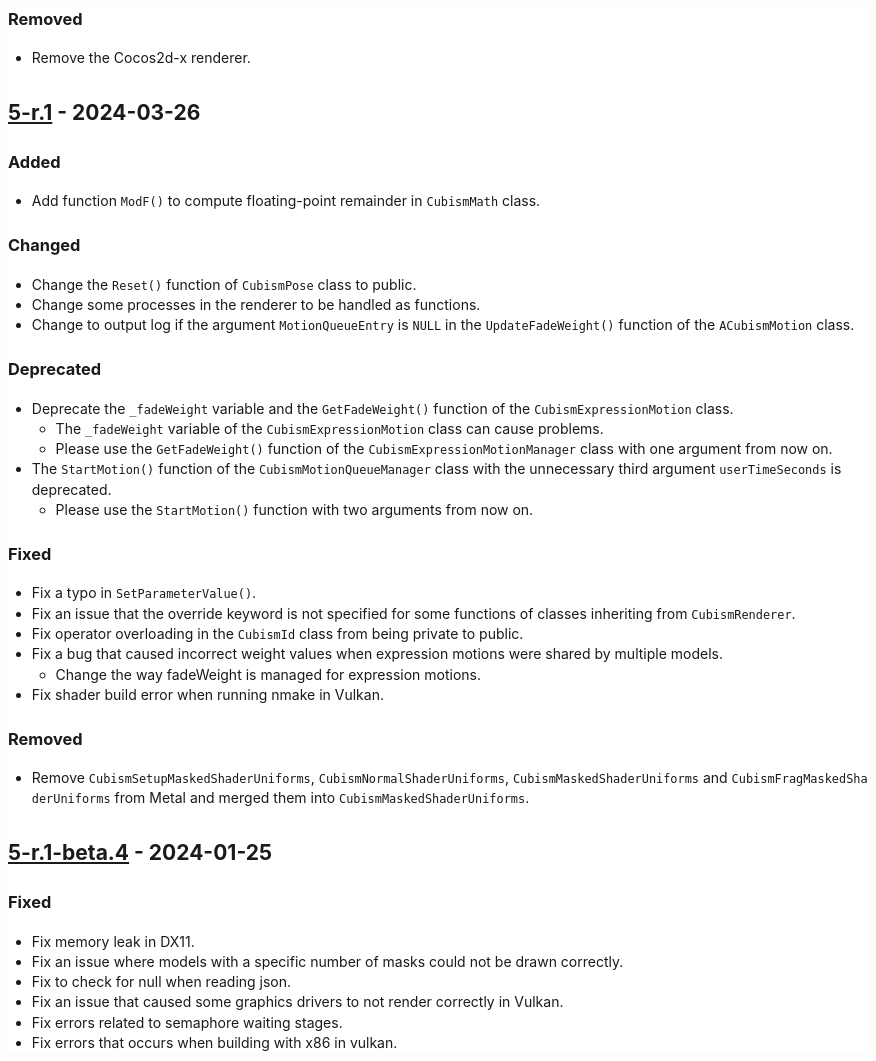 ### Removed

* Remove the Cocos2d-x renderer.


## [5-r.1] - 2024-03-26

### Added

* Add function `ModF()` to compute floating-point remainder in `CubismMath` class.

### Changed

* Change the `Reset()` function of `CubismPose` class to public.
* Change some processes in the renderer to be handled as functions.
* Change to output log if the argument `MotionQueueEntry` is `NULL` in the `UpdateFadeWeight()` function of the `ACubismMotion` class.

### Deprecated

* Deprecate the `_fadeWeight` variable and the `GetFadeWeight()` function of the `CubismExpressionMotion` class.
  * The `_fadeWeight` variable of the `CubismExpressionMotion` class can cause problems.
  * Please use the `GetFadeWeight()` function of the `CubismExpressionMotionManager` class with one argument from now on.
* The `StartMotion()` function of the `CubismMotionQueueManager` class with the unnecessary third argument `userTimeSeconds` is deprecated.
  * Please use the `StartMotion()` function with two arguments from now on.

### Fixed

* Fix a typo in `SetParameterValue()`.
* Fix an issue that the override keyword is not specified for some functions of classes inheriting from `CubismRenderer`.
* Fix operator overloading in the `CubismId` class from being private to public.
* Fix a bug that caused incorrect weight values when expression motions were shared by multiple models.
  * Change the way fadeWeight is managed for expression motions.
* Fix shader build error when running nmake in Vulkan.

### Removed

* Remove `CubismSetupMaskedShaderUniforms`, `CubismNormalShaderUniforms`, `CubismMaskedShaderUniforms` and `CubismFragMaskedShaderUniforms` from Metal and merged them into `CubismMaskedShaderUniforms`.


## [5-r.1-beta.4] - 2024-01-25

### Fixed

* Fix memory leak in DX11.
* Fix an issue where models with a specific number of masks could not be drawn correctly.
* Fix to check for null when reading json.
* Fix an issue that caused some graphics drivers to not render correctly in Vulkan.
* Fix errors related to semaphore waiting stages.
* Fix errors that occurs when building with x86 in vulkan.


[5-r.4]: https://github.com/Live2D/CubismNativeFramework/compare/5-r.3...5-r.4
[5-r.3]: https://github.com/Live2D/CubismNativeFramework/compare/5-r.2...5-r.3
[5-r.2]: https://github.com/Live2D/CubismNativeFramework/compare/5-r.1...5-r.2
[5-r.1]: https://github.com/Live2D/CubismNativeFramework/compare/5-r.1-beta.4...5-r.1
[5-r.1-beta.4]: https://github.com/Live2D/CubismNativeFramework/compare/5-r.1-beta.3...5-r.1-beta.4
[5-r.1-beta.3]: https://github.com/Live2D/CubismNativeFramework/compare/5-r.1-beta.2...5-r.1-beta.3
[5-r.1-beta.2]: https://github.com/Live2D/CubismNativeFramework/compare/5-r.1-beta.1...5-r.1-beta.2
[5-r.1-beta.1]: https://github.com/Live2D/CubismNativeFramework/compare/4-r.7...5-r.1-beta.1
[4-r.7]: https://github.com/Live2D/CubismNativeFramework/compare/4-r.6.2...4-r.7
[4-r.6.2]: https://github.com/Live2D/CubismNativeFramework/compare/4-r.6.1...4-r.6.2
[4-r.6.1]: https://github.com/Live2D/CubismNativeFramework/compare/4-r.6...4-r.6.1
[4-r.6]: https://github.com/Live2D/CubismNativeFramework/compare/4-r.5.1...4-r.6
[4-r.5.1]: https://github.com/Live2D/CubismNativeFramework/compare/4-r.5...4-r.5.1
[4-r.5]: https://github.com/Live2D/CubismNativeFramework/compare/4-r.5-beta.5...4-r.5
[4-r.5-beta.5]: https://github.com/Live2D/CubismNativeFramework/compare/4-r.5-beta.4.1...4-r.5-beta.5
[4-r.5-beta.4.1]: https://github.com/Live2D/CubismNativeFramework/compare/4-r.5-beta.4...4-r.5-beta.4.1
[4-r.5-beta.4]: https://github.com/Live2D/CubismNativeFramework/compare/4-r.5-beta.3...4-r.5-beta.4
[4-r.5-beta.3]: https://github.com/Live2D/CubismNativeFramework/compare/4-r.5-beta.2...4-r.5-beta.3
[4-r.5-beta.2]: https://github.com/Live2D/CubismNativeFramework/compare/4-r.5-beta.1...4-r.5-beta.2
[4-r.5-beta.1]: https://github.com/Live2D/CubismNativeFramework/compare/4-r.4...4-r.5-beta.1
[4-r.4]: https://github.com/Live2D/CubismNativeFramework/compare/4-r.4-beta.1...4-r.4
[4-r.4-beta.1]: https://github.com/Live2D/CubismNativeFramework/compare/4-r.3...4-r.4-beta.1
[4-r.3]: https://github.com/Live2D/CubismNativeFramework/compare/4-r.3-beta.1...4-r.3
[4-r.3-beta.1]: https://github.com/Live2D/CubismNativeFramework/compare/4-r.2...4-r.3-beta.1
[4-r.2]: https://github.com/Live2D/CubismNativeFramework/compare/4-r.1...4-r.2
[4-r.1]: https://github.com/Live2D/CubismNativeFramework/compare/4-beta.2...4-r.1
[4-beta.2]: https://github.com/Live2D/CubismNativeFramework/compare/4-beta.1...4-beta.2
[4-beta.1]: https://github.com/Live2D/CubismNativeFramework/compare/0f5da4981cc636fe3892bb94d5c60137c9cf1eb1...4-beta.